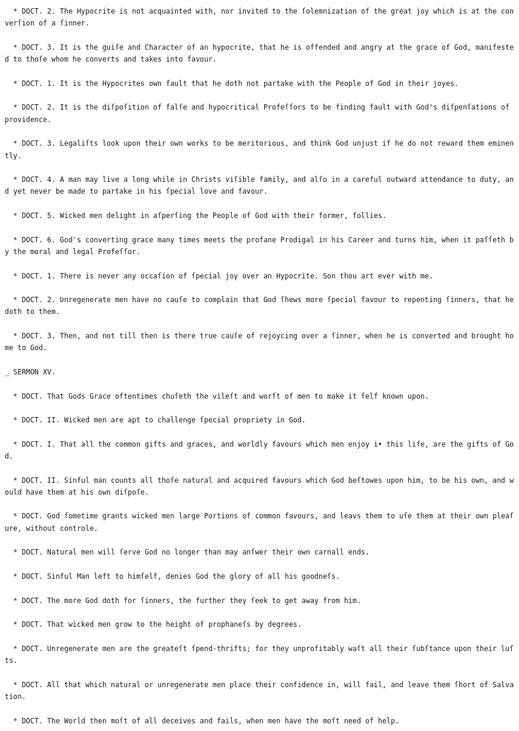       * DOCT. 2. The Hypocrite is not acquainted with, nor invited to the ſolemnization of the great joy which is at the converſion of a ſinner.

      * DOCT. 3. It is the guiſe and Character of an hypocrite, that he is offended and angry at the grace of God, manifested to thoſe whom he converts and takes into favour.

      * DOCT. 1. It is the Hypocrites own fault that he doth not partake with the People of God in their joyes.

      * DOCT. 2. It is the diſpoſition of falſe and hypocritical Profeſſors to be finding fault with God's diſpenſations of providence.

      * DOCT. 3. Legaliſts look upon their own works to be meritorious, and think God unjust if he do not reward them eminently.

      * DOCT. 4. A man may live a long while in Christs viſible family, and alſo in a careful outward attendance to duty, and yet never be made to partake in his ſpecial love and favour.

      * DOCT. 5. Wicked men delight in aſperſing the People of God with their former, follies.

      * DOCT. 6. God's converting grace many times meets the profane Prodigal in his Career and turns him, when it paſſeth by the moral and legal Profeſſor.

      * DOCT. 1. There is never any occaſion of ſpecial joy over an Hypocrite. Son thou art ever with me.

      * DOCT. 2. Ʋnregenerate men have no cauſe to complain that God ſhews more ſpecial favour to repenting ſinners, that he doth to them.

      * DOCT. 3. Then, and not till then is there true cauſe of rejoycing over a ſinner, when he is converted and brought home to God.

    _ SERMON XV.

      * DOCT. That Gods Grace oftentimes chuſeth the vileſt and worſt of men to make it ſelf known upon.

      * DOCT. II. Wicked men are apt to challenge ſpecial propriety in God.

      * DOCT. I. That all the common gifts and graces, and worldly favours which men enjoy i• this life, are the gifts of God.

      * DOCT. II. Sinful man counts all thoſe natural and acquired favours which God beſtowes upon him, to be his own, and would have them at his own diſpoſe.

      * DOCT. God ſometime grants wicked men large Portions of common favours, and leavs them to uſe them at their own pleaſure, without controle.

      * DOCT. Natural men will ſerve God no longer than may anſwer their own carnall ends.

      * DOCT. Sinful Man left to himſelf, denies God the glory of all his goodneſs.

      * DOCT. The more God doth for ſinners, the further they ſeek to get away from him.

      * DOCT. That wicked men grow to the height of prophaneſs by degrees.

      * DOCT. Unregenerate men are the greateſt ſpend-thrifts; for they unprofitably waſt all their ſubſtance upon their luſts.

      * DOCT. All that which natural or unregenerate men place their confidence in, will fail, and leave them ſhort of Salvation.

      * DOCT. The World then moſt of all deceives and fails, when men have the moſt need of help.
